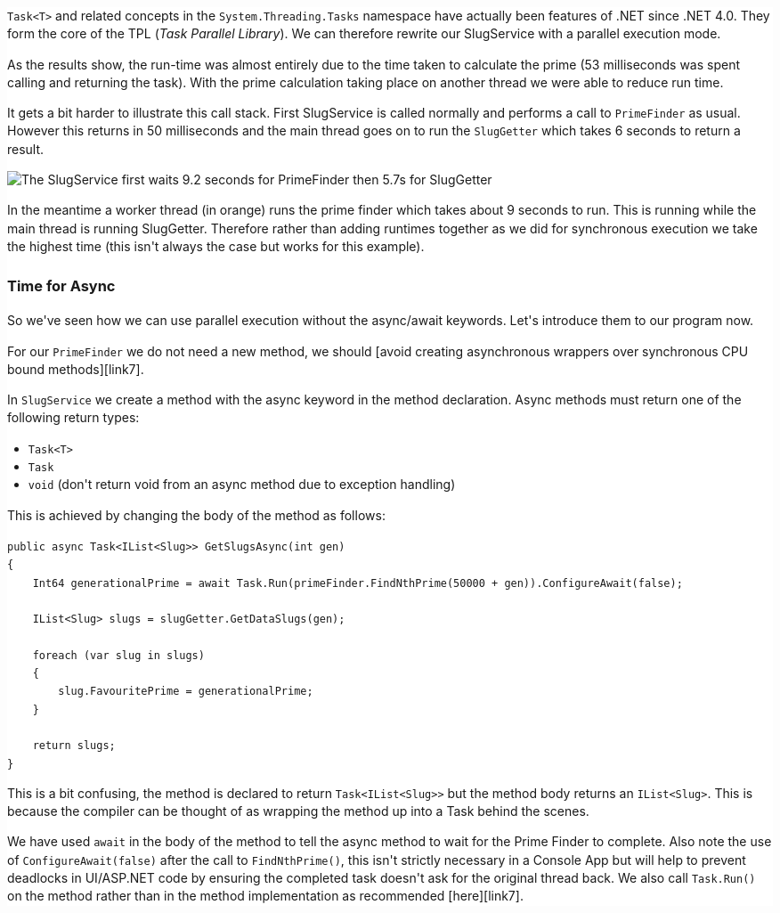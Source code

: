 ```Task<T>``` and related concepts in the ```System.Threading.Tasks``` namespace have actually been features of .NET since .NET 4.0. They form the core of the TPL (*Task Parallel Library*). We can therefore rewrite our SlugService with a parallel execution mode.

As the results show, the run-time was almost entirely due to the time taken to calculate the prime (53 milliseconds was spent calling and returning the task). With the prime calculation taking place on another thread we were able to reduce run time.


It gets a bit harder to illustrate this call stack. First SlugService is called normally and performs a call to ```PrimeFinder``` as usual. However this returns in 50 milliseconds and the main thread goes on to run the ```SlugGetter``` which takes 6 seconds to return a result. 

![The SlugService first waits 9.2 seconds for PrimeFinder then 5.7s for SlugGetter](https://eliot-jones.com/images/asynctutorial/ParallelCallStack.png)

In the meantime a worker thread (in orange) runs the prime finder which takes about 9 seconds to run. This is running while the main thread is running SlugGetter. Therefore rather than adding runtimes together as we did for synchronous execution we take the highest time (this isn't always the case but works for this example).

### Time for Async

So we've seen how we can use parallel execution without the async/await keywords. Let's introduce them to our program now.

For our ```PrimeFinder``` we do not need a new method, we should [avoid creating asynchronous wrappers over synchronous CPU bound methods][link7].

In ```SlugService``` we create a method with the async keyword in the method declaration. Async methods must return one of the following return types:
 
+ ```Task<T>```
+ ```Task```
+ ```void``` (don't return void from an async method due to exception handling)

This is achieved by changing the body of the method as follows:

	public async Task<IList<Slug>> GetSlugsAsync(int gen)
	{
	    Int64 generationalPrime = await Task.Run(primeFinder.FindNthPrime(50000 + gen)).ConfigureAwait(false);
	
	    IList<Slug> slugs = slugGetter.GetDataSlugs(gen);

	    foreach (var slug in slugs)
	    {
	        slug.FavouritePrime = generationalPrime;
	    }
	
	    return slugs;
	}

This is a bit confusing, the method is declared to return ```Task<IList<Slug>>``` but the method body returns an ```IList<Slug>```. This is because the compiler can be thought of as wrapping the method up into a Task behind the scenes.

We have used ```await``` in the body of the method to tell the async method to wait for the Prime Finder to complete. Also note the use of ```ConfigureAwait(false)``` after the call to ```FindNthPrime()```, this isn't strictly necessary in a Console App but will help to prevent deadlocks in UI/ASP.NET code by ensuring the completed task doesn't ask for the original thread back. We also call ```Task.Run()``` on the method rather than in the method implementation as recommended [here][link7].

```